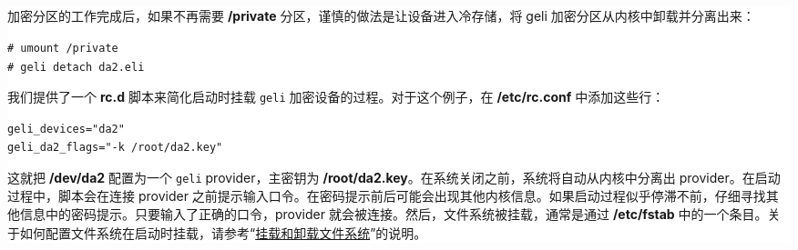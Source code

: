 加密分区的工作完成后，如果不再需要 **/private** 分区，谨慎的做法是让设备进入冷存储，将 geli 加密分区从内核中卸载并分离出来：

```
# umount /private
# geli detach da2.eli
```

我们提供了一个 **rc.d** 脚本来简化启动时挂载 `geli` 加密设备的过程。对于这个例子，在 **/etc/rc.conf** 中添加这些行：

```
geli_devices="da2"
geli_da2_flags="-k /root/da2.key"
```

这就把 **/dev/da2** 配置为一个 `geli` provider，主密钥为 **/root/da2.key**。在系统关闭之前，系统将自动从内核中分离出 provider。在启动过程中，脚本会在连接 provider 之前提示输入口令。在密码提示前后可能会出现其他内核信息。如果启动过程似乎停滞不前，仔细寻找其他信息中的密码提示。只要输入了正确的口令，provider 就会被连接。然后，文件系统被挂载，通常是通过 **/etc/fstab** 中的一个条目。关于如何配置文件系统在启动时挂载，请参考“[挂载和卸载文件系统](https://docs.freebsd.org/en/books/handbook/basics/index.html#mount-unmount)”的说明。
